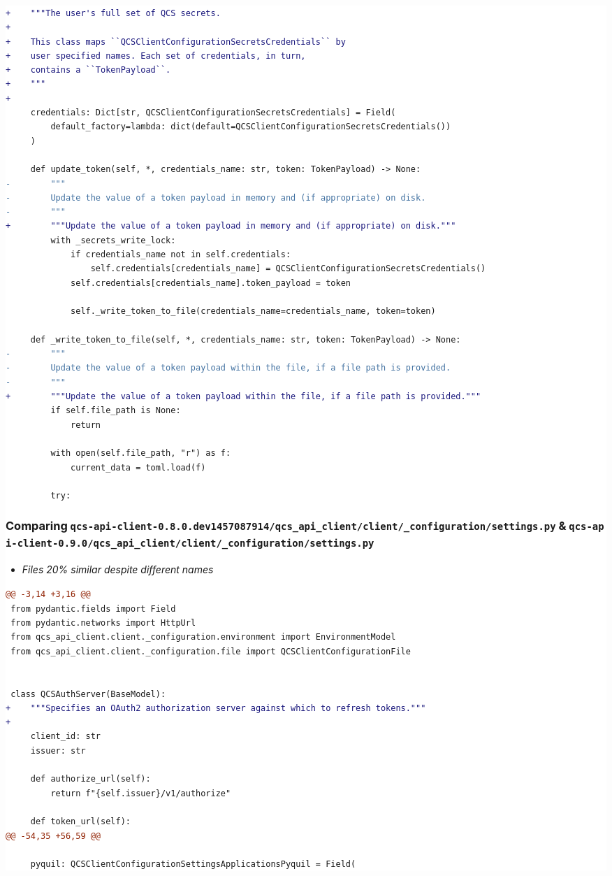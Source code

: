 ```diff
+    """The user's full set of QCS secrets.
+
+    This class maps ``QCSClientConfigurationSecretsCredentials`` by
+    user specified names. Each set of credentials, in turn,
+    contains a ``TokenPayload``.
+    """
+
     credentials: Dict[str, QCSClientConfigurationSecretsCredentials] = Field(
         default_factory=lambda: dict(default=QCSClientConfigurationSecretsCredentials())
     )
 
     def update_token(self, *, credentials_name: str, token: TokenPayload) -> None:
-        """
-        Update the value of a token payload in memory and (if appropriate) on disk.
-        """
+        """Update the value of a token payload in memory and (if appropriate) on disk."""
         with _secrets_write_lock:
             if credentials_name not in self.credentials:
                 self.credentials[credentials_name] = QCSClientConfigurationSecretsCredentials()
             self.credentials[credentials_name].token_payload = token
 
             self._write_token_to_file(credentials_name=credentials_name, token=token)
 
     def _write_token_to_file(self, *, credentials_name: str, token: TokenPayload) -> None:
-        """
-        Update the value of a token payload within the file, if a file path is provided.
-        """
+        """Update the value of a token payload within the file, if a file path is provided."""
         if self.file_path is None:
             return
 
         with open(self.file_path, "r") as f:
             current_data = toml.load(f)
 
         try:
```

### Comparing `qcs-api-client-0.8.0.dev1457087914/qcs_api_client/client/_configuration/settings.py` & `qcs-api-client-0.9.0/qcs_api_client/client/_configuration/settings.py`

 * *Files 20% similar despite different names*

```diff
@@ -3,14 +3,16 @@
 from pydantic.fields import Field
 from pydantic.networks import HttpUrl
 from qcs_api_client.client._configuration.environment import EnvironmentModel
 from qcs_api_client.client._configuration.file import QCSClientConfigurationFile
 
 
 class QCSAuthServer(BaseModel):
+    """Specifies an OAuth2 authorization server against which to refresh tokens."""
+
     client_id: str
     issuer: str
 
     def authorize_url(self):
         return f"{self.issuer}/v1/authorize"
 
     def token_url(self):
@@ -54,35 +56,59 @@
 
     pyquil: QCSClientConfigurationSettingsApplicationsPyquil = Field(
```